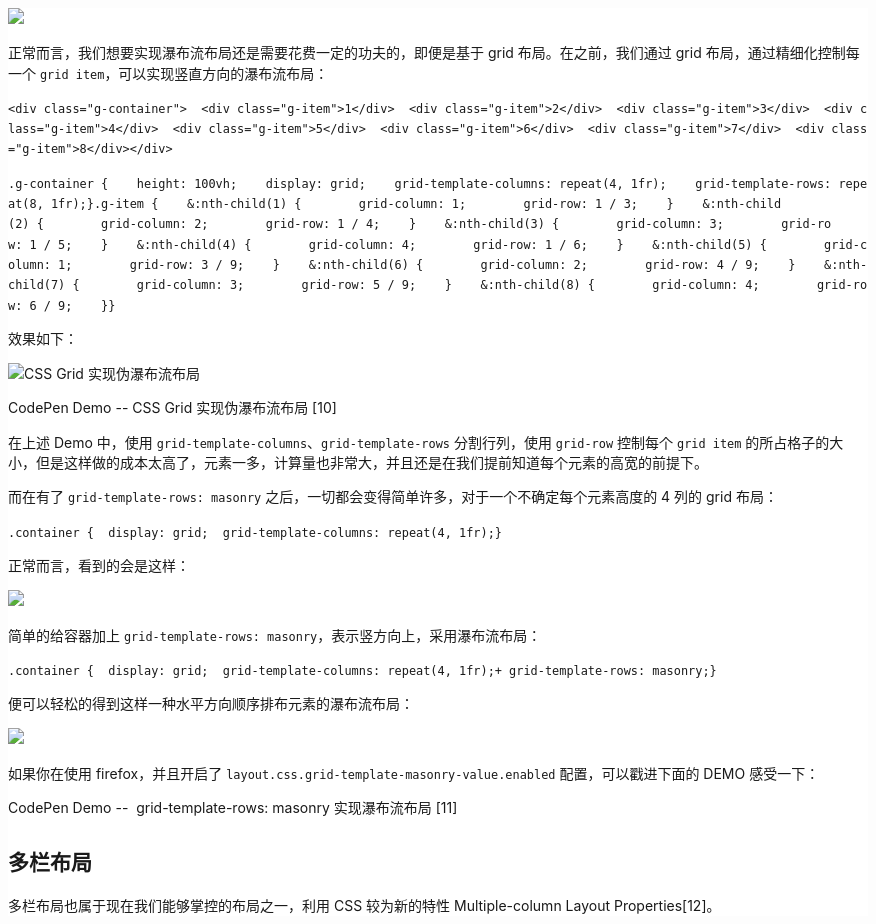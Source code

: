 ![](https://mmbiz.qpic.cn/mmbiz_png/SMw0rcHsoNI4p8xEn93M5fBUXCorFvbqLHl7vibY5eko7pVPiaP5q6ARZA6RPGjENhShUGJwDRAjgIFnyu7LE0TA/640?wx_fmt=png)

正常而言，我们想要实现瀑布流布局还是需要花费一定的功夫的，即便是基于 grid 布局。在之前，我们通过 grid 布局，通过精细化控制每一个 `grid item`，可以实现竖直方向的瀑布流布局：

```
<div class="g-container">  <div class="g-item">1</div>  <div class="g-item">2</div>  <div class="g-item">3</div>  <div class="g-item">4</div>  <div class="g-item">5</div>  <div class="g-item">6</div>  <div class="g-item">7</div>  <div class="g-item">8</div></div>
```

```
.g-container {    height: 100vh;    display: grid;    grid-template-columns: repeat(4, 1fr);    grid-template-rows: repeat(8, 1fr);}.g-item {    &:nth-child(1) {        grid-column: 1;        grid-row: 1 / 3;    }    &:nth-child(2) {        grid-column: 2;        grid-row: 1 / 4;    }    &:nth-child(3) {        grid-column: 3;        grid-row: 1 / 5;    }    &:nth-child(4) {        grid-column: 4;        grid-row: 1 / 6;    }    &:nth-child(5) {        grid-column: 1;        grid-row: 3 / 9;    }    &:nth-child(6) {        grid-column: 2;        grid-row: 4 / 9;    }    &:nth-child(7) {        grid-column: 3;        grid-row: 5 / 9;    }    &:nth-child(8) {        grid-column: 4;        grid-row: 6 / 9;    }}
```

效果如下：

![](https://mmbiz.qpic.cn/mmbiz_png/SMw0rcHsoNI4p8xEn93M5fBUXCorFvbqicGgQD9BaOONy8wlEB2VbdYG7hwJxbGk2PpIZNWvIljGhwlmw9pZdPg/640?wx_fmt=png)CSS Grid 实现伪瀑布流布局

CodePen Demo -- CSS Grid 实现伪瀑布流布局 [10]

在上述 Demo 中，使用 `grid-template-columns`、`grid-template-rows` 分割行列，使用 `grid-row` 控制每个 `grid item` 的所占格子的大小，但是这样做的成本太高了，元素一多，计算量也非常大，并且还是在我们提前知道每个元素的高宽的前提下。

而在有了 `grid-template-rows: masonry` 之后，一切都会变得简单许多，对于一个不确定每个元素高度的 4 列的 grid 布局：

```
.container {  display: grid;  grid-template-columns: repeat(4, 1fr);}
```

正常而言，看到的会是这样：

![](https://mmbiz.qpic.cn/mmbiz_png/SMw0rcHsoNI4p8xEn93M5fBUXCorFvbqxYdn4ohzKnicw3V41JIAaMuibsliaSEn8PKKMEWFl8F8VCmTdhcibWtgew/640?wx_fmt=png)

简单的给容器加上 `grid-template-rows: masonry`，表示竖方向上，采用瀑布流布局：

```
.container {  display: grid;  grid-template-columns: repeat(4, 1fr);+ grid-template-rows: masonry;}
```

便可以轻松的得到这样一种水平方向顺序排布元素的瀑布流布局：

![](https://mmbiz.qpic.cn/mmbiz_png/SMw0rcHsoNI4p8xEn93M5fBUXCorFvbqKibeeg2lN0M2Nwse6xJTFY7CDOoibjtqutTEL2e0P4TfXAC9nmRHDsXg/640?wx_fmt=png)

如果你在使用 firefox，并且开启了 `layout.css.grid-template-masonry-value.enabled` 配置，可以戳进下面的 DEMO 感受一下：

CodePen Demo --  grid-template-rows: masonry 实现瀑布流布局 [11]

多栏布局
----

多栏布局也属于现在我们能够掌控的布局之一，利用 CSS 较为新的特性 Multiple-column Layout Properties[12]。
